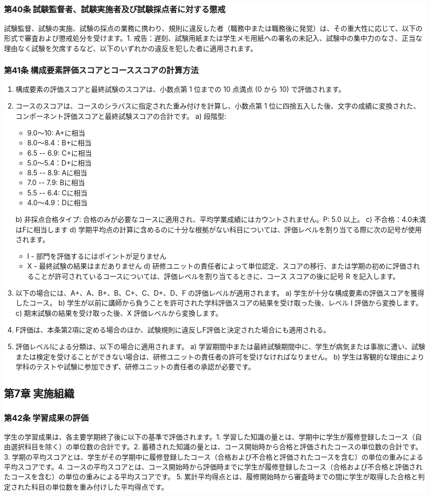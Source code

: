 ### 第40条 試験監督者、試験実施者及び試験採点者に対する懲戒

試験監督、試験の実施、試験の採点の業務に携わり、規則に違反した者（職務中または職務後に発覚）は、その重大性に応じて、以下の形式で審査および懲戒処分を受けます。1.
戒告：遅刻、試験用紙または学生メモ用紙への署名の未記入、試験中の集中力のなさ、正当な理由なく試験を欠席するなど、以下のいずれかの違反を犯した者に適用されます。

### 第41条 構成要素評価スコアとコーススコアの計算方法

1.  構成要素の評価スコアと最終試験のスコアは、小数点第 1 位までの 10
    点満点 (0 から 10) で評価されます。
2.  コースのスコアは、コースのシラバスに指定された重み付けを計算し、小数点第
    1
    位に四捨五入した後、文字の成績に変換された、コンポーネント評価スコアと最終試験スコアの合計です。
    a)  段階型:

    - 9.0～10: A+に相当
    - 8.0～8.4：B+に相当
    - 6.5 -- 6.9: C+に相当
    - 5.0～5.4：D+に相当
    - 8.5 -- 8.9: Aに相当
    - 7.0 -- 7.9: Bに相当
    - 5.5 -- 6.4: Cに相当
    - 4.0～4.9：Dに相当

    b)  非採点合格タイプ:
        合格のみが必要なコースに適用され、平均学業成績にはカウントされません。P:
        5.0 以上。
    c)  不合格：4.0未満はFに相当します
    d)  学期平均点の計算に含めるのに十分な根拠がない科目については、評価レベルを割り当てる際に次の記号が使用されます。

    - I - 部門を評価するにはポイントが足りません
    - X - 最終試験の結果はまだありません d)
      研修ユニットの責任者によって単位認定、スコアの移行、または学期の初めに評価されることが許可されているコースについては、評価レベルを割り当てるときに、コース
      スコアの後に記号 R を記入します。
3.  以下の場合には、A+、A、B+、B、C+、C、D+、D、F
    の評価レベルが適用されます。
    a)  学生が十分な構成要素の評価スコアを獲得したコース。
    b)  学生が以前に講師から負うことを許可された学科評価スコアの結果を受け取った後、レベル
        I 評価から変換します。
    c)  期末試験の結果を受け取った後、X 評価レベルから変換します。
4.  F評価は、本条第2項に定める場合のほか、試験規則に違反しF評価と決定された場合にも適用される。
5.  評価レベルIによる分類は、以下の場合に適用されます。
    a)  学習期間中または最終試験期間中に、学生が病気または事故に遭い、試験または検定を受けることができない場合は、研修ユニットの責任者の許可を受けなければなりません。
    b)  学生は客観的な理由により学科のテストや試験に参加できず、研修ユニットの責任者の承認が必要です。

## 第7章 実施組織

### 第42条 学習成果の評価

学生の学習成果は、各主要学期終了後に以下の基準で評価されます。1.
学習した知識の量とは、学期中に学生が履修登録したコース（自由選択科目を除く）の単位数の合計です。2.
蓄積された知識の量とは、コース開始時から合格と評価されたコースの単位数の合計です。3.
学期の平均スコアとは、学生がその学期中に履修登録したコース（合格および不合格と評価されたコースを含む）の単位の重みによる平均スコアです。4.
コースの平均スコアとは、コース開始時から評価時までに学生が履修登録したコース（合格および不合格と評価されたコースを含む）の単位の重みによる平均スコアです。
5.
累計平均得点とは、履修開始時から審査時までの間に学生が取得した合格と判定された科目の単位数を重み付けした平均得点です。
